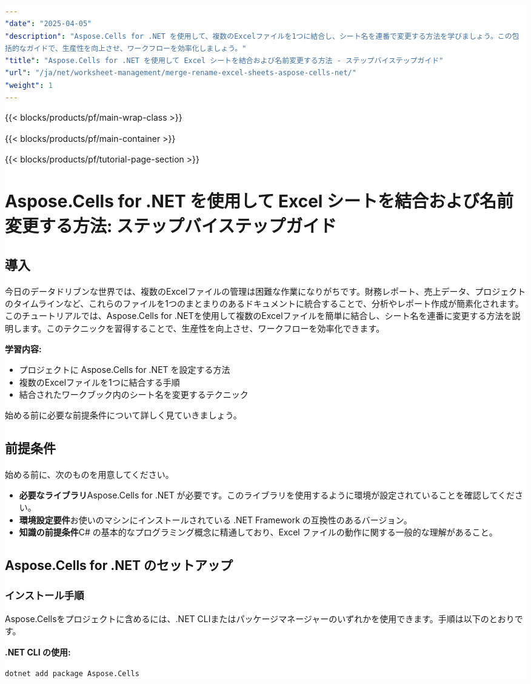 ```yaml
---
"date": "2025-04-05"
"description": "Aspose.Cells for .NET を使用して、複数のExcelファイルを1つに結合し、シート名を連番で変更する方法を学びましょう。この包括的なガイドで、生産性を向上させ、ワークフローを効率化しましょう。"
"title": "Aspose.Cells for .NET を使用して Excel シートを結合および名前変更する方法 - ステップバイステップガイド"
"url": "/ja/net/worksheet-management/merge-rename-excel-sheets-aspose-cells-net/"
"weight": 1
---
```


{{< blocks/products/pf/main-wrap-class >}}

{{< blocks/products/pf/main-container >}}

{{< blocks/products/pf/tutorial-page-section >}}


# Aspose.Cells for .NET を使用して Excel シートを結合および名前変更する方法: ステップバイステップガイド

## 導入

今日のデータドリブンな世界では、複数のExcelファイルの管理は困難な作業になりがちです。財務レポート、売上データ、プロジェクトのタイムラインなど、これらのファイルを1つのまとまりのあるドキュメントに統合することで、分析やレポート作成が簡素化されます。このチュートリアルでは、Aspose.Cells for .NETを使用して複数のExcelファイルを簡単に結合し、シート名を連番に変更する方法を説明します。このテクニックを習得することで、生産性を向上させ、ワークフローを効率化できます。

**学習内容:**
- プロジェクトに Aspose.Cells for .NET を設定する方法
- 複数のExcelファイルを1つに結合する手順
- 結合されたワークブック内のシート名を変更するテクニック

始める前に必要な前提条件について詳しく見ていきましょう。

## 前提条件

始める前に、次のものを用意してください。

- **必要なライブラリ**Aspose.Cells for .NET が必要です。このライブラリを使用するように環境が設定されていることを確認してください。
- **環境設定要件**お使いのマシンにインストールされている .NET Framework の互換性のあるバージョン。
- **知識の前提条件**C# の基本的なプログラミング概念に精通しており、Excel ファイルの動作に関する一般的な理解があること。

## Aspose.Cells for .NET のセットアップ

### インストール手順

Aspose.Cellsをプロジェクトに含めるには、.NET CLIまたはパッケージマネージャーのいずれかを使用できます。手順は以下のとおりです。

**.NET CLI の使用:**
```bash
dotnet add package Aspose.Cells
```
